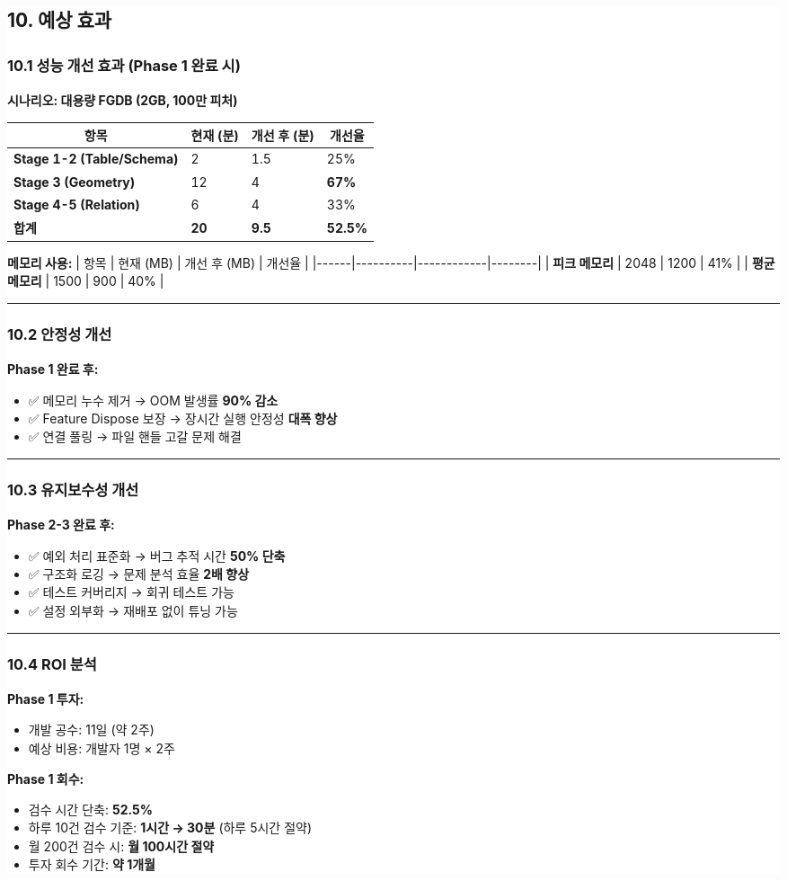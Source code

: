 
## 10. 예상 효과

### 10.1 성능 개선 효과 (Phase 1 완료 시)

**시나리오: 대용량 FGDB (2GB, 100만 피처)**

| 항목 | 현재 (분) | 개선 후 (분) | 개선율 |
|------|----------|------------|--------|
| **Stage 1-2 (Table/Schema)** | 2 | 1.5 | 25% |
| **Stage 3 (Geometry)** | 12 | 4 | **67%** |
| **Stage 4-5 (Relation)** | 6 | 4 | 33% |
| **합계** | **20** | **9.5** | **52.5%** |

**메모리 사용:**
| 항목 | 현재 (MB) | 개선 후 (MB) | 개선율 |
|------|----------|------------|--------|
| **피크 메모리** | 2048 | 1200 | 41% |
| **평균 메모리** | 1500 | 900 | 40% |

---

### 10.2 안정성 개선

**Phase 1 완료 후:**
- ✅ 메모리 누수 제거 → OOM 발생률 **90% 감소**
- ✅ Feature Dispose 보장 → 장시간 실행 안정성 **대폭 향상**
- ✅ 연결 풀링 → 파일 핸들 고갈 문제 해결

---

### 10.3 유지보수성 개선

**Phase 2-3 완료 후:**
- ✅ 예외 처리 표준화 → 버그 추적 시간 **50% 단축**
- ✅ 구조화 로깅 → 문제 분석 효율 **2배 향상**
- ✅ 테스트 커버리지 → 회귀 테스트 가능
- ✅ 설정 외부화 → 재배포 없이 튜닝 가능

---

### 10.4 ROI 분석

**Phase 1 투자:**
- 개발 공수: 11일 (약 2주)
- 예상 비용: 개발자 1명 × 2주

**Phase 1 회수:**
- 검수 시간 단축: **52.5%**
- 하루 10건 검수 기준: **1시간 → 30분** (하루 5시간 절약)
- 월 200건 검수 시: **월 100시간 절약**
- 투자 회수 기간: **약 1개월**
